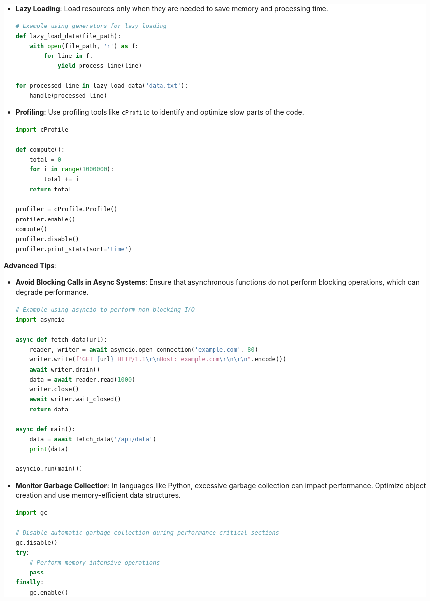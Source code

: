 - **Lazy Loading**: Load resources only when they are needed to save memory and processing time.
  ```python
  # Example using generators for lazy loading
  def lazy_load_data(file_path):
      with open(file_path, 'r') as f:
          for line in f:
              yield process_line(line)

  for processed_line in lazy_load_data('data.txt'):
      handle(processed_line)
  ```
  
- **Profiling**: Use profiling tools like `cProfile` to identify and optimize slow parts of the code.
  ```python
  import cProfile

  def compute():
      total = 0
      for i in range(1000000):
          total += i
      return total

  profiler = cProfile.Profile()
  profiler.enable()
  compute()
  profiler.disable()
  profiler.print_stats(sort='time')
  ```

**Advanced Tips**:
- **Avoid Blocking Calls in Async Systems**: Ensure that asynchronous functions do not perform blocking operations, which can degrade performance.
  ```python
  # Example using asyncio to perform non-blocking I/O
  import asyncio

  async def fetch_data(url):
      reader, writer = await asyncio.open_connection('example.com', 80)
      writer.write(f"GET {url} HTTP/1.1\r\nHost: example.com\r\n\r\n".encode())
      await writer.drain()
      data = await reader.read(1000)
      writer.close()
      await writer.wait_closed()
      return data

  async def main():
      data = await fetch_data('/api/data')
      print(data)

  asyncio.run(main())
  ```
- **Monitor Garbage Collection**: In languages like Python, excessive garbage collection can impact performance. Optimize object creation and use memory-efficient data structures.
  ```python
  import gc

  # Disable automatic garbage collection during performance-critical sections
  gc.disable()
  try:
      # Perform memory-intensive operations
      pass
  finally:
      gc.enable()
  ```
